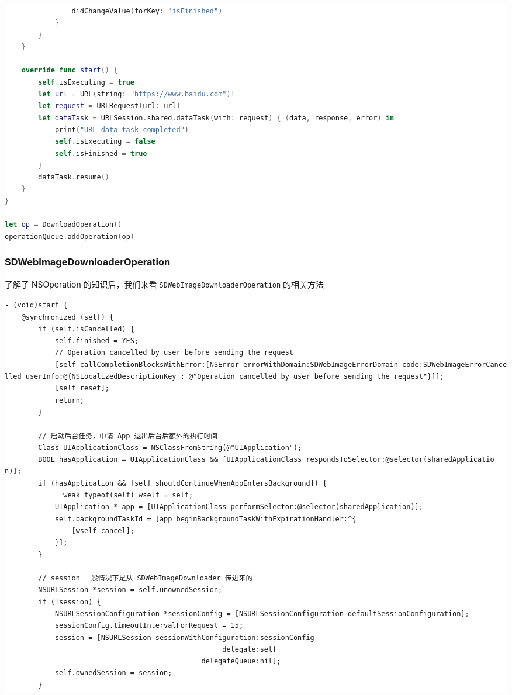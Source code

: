 ```swift
                didChangeValue(forKey: "isFinished")
            }
        }
    }

    override func start() {
        self.isExecuting = true
        let url = URL(string: "https://www.baidu.com")!
        let request = URLRequest(url: url)
        let dataTask = URLSession.shared.dataTask(with: request) { (data, response, error) in
            print("URL data task completed")
            self.isExecuting = false
            self.isFinished = true
        }
        dataTask.resume()
    }
}

let op = DownloadOperation()
operationQueue.addOperation(op)
```

### SDWebImageDownloaderOperation

了解了 NSOperation 的知识后，我们来看 `SDWebImageDownloaderOperation` 的相关方法

```objc
- (void)start {
    @synchronized (self) {
        if (self.isCancelled) {
            self.finished = YES;
            // Operation cancelled by user before sending the request
            [self callCompletionBlocksWithError:[NSError errorWithDomain:SDWebImageErrorDomain code:SDWebImageErrorCancelled userInfo:@{NSLocalizedDescriptionKey : @"Operation cancelled by user before sending the request"}]];
            [self reset];
            return;
        }

        // 启动后台任务，申请 App 退出后台后额外的执行时间
        Class UIApplicationClass = NSClassFromString(@"UIApplication");
        BOOL hasApplication = UIApplicationClass && [UIApplicationClass respondsToSelector:@selector(sharedApplication)];
        if (hasApplication && [self shouldContinueWhenAppEntersBackground]) {
            __weak typeof(self) wself = self;
            UIApplication * app = [UIApplicationClass performSelector:@selector(sharedApplication)];
            self.backgroundTaskId = [app beginBackgroundTaskWithExpirationHandler:^{
                [wself cancel];
            }];
        }

        // session 一般情况下是从 SDWebImageDownloader 传进来的
        NSURLSession *session = self.unownedSession;
        if (!session) {
            NSURLSessionConfiguration *sessionConfig = [NSURLSessionConfiguration defaultSessionConfiguration];
            sessionConfig.timeoutIntervalForRequest = 15;
            session = [NSURLSession sessionWithConfiguration:sessionConfig
                                                    delegate:self
                                               delegateQueue:nil];
            self.ownedSession = session;
        }

```